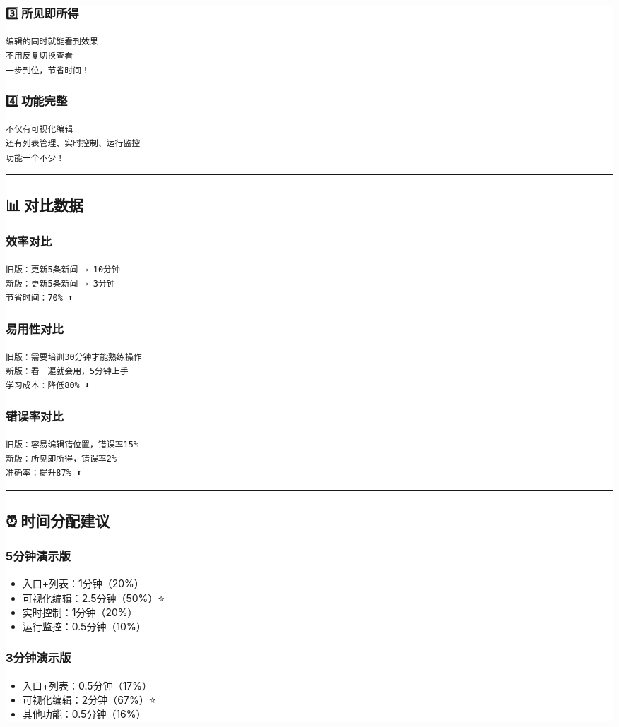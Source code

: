 ### 3️⃣ 所见即所得
```
编辑的同时就能看到效果
不用反复切换查看
一步到位，节省时间！
```

### 4️⃣ 功能完整
```
不仅有可视化编辑
还有列表管理、实时控制、运行监控
功能一个不少！
```

---

## 📊 对比数据

### 效率对比
```
旧版：更新5条新闻 → 10分钟
新版：更新5条新闻 → 3分钟
节省时间：70% ⬆️
```

### 易用性对比
```
旧版：需要培训30分钟才能熟练操作
新版：看一遍就会用，5分钟上手
学习成本：降低80% ⬇️
```

### 错误率对比
```
旧版：容易编辑错位置，错误率15%
新版：所见即所得，错误率2%
准确率：提升87% ⬆️
```

---

## ⏰ 时间分配建议

### 5分钟演示版
- 入口+列表：1分钟（20%）
- 可视化编辑：2.5分钟（50%）⭐
- 实时控制：1分钟（20%）
- 运行监控：0.5分钟（10%）

### 3分钟演示版
- 入口+列表：0.5分钟（17%）
- 可视化编辑：2分钟（67%）⭐
- 其他功能：0.5分钟（16%）

